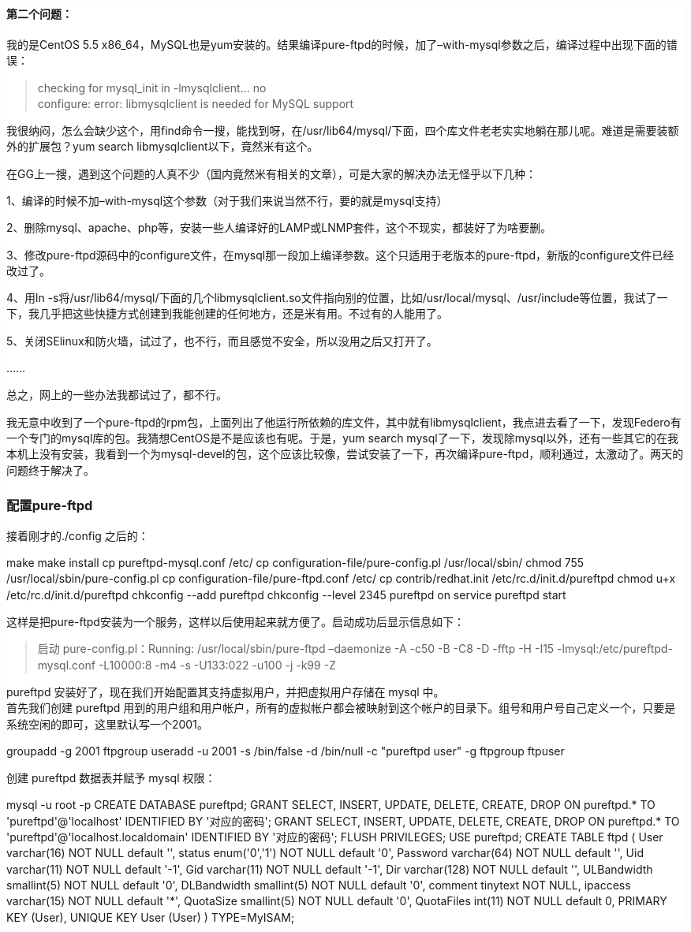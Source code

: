 #### 第二个问题：

我的是CentOS 5.5 x86_64，MySQL也是yum安装的。结果编译pure-ftpd的时候，加了–with-mysql参数之后，编译过程中出现下面的错误：

> checking for mysql_init in -lmysqlclient… no  
>  configure: error: libmysqlclient is needed for MySQL support

我很纳闷，怎么会缺少这个，用find命令一搜，能找到呀，在/usr/lib64/mysql/下面，四个库文件老老实实地躺在那儿呢。难道是需要装额外的扩展包？yum search libmysqlclient以下，竟然米有这个。

在GG上一搜，遇到这个问题的人真不少（国内竟然米有相关的文章），可是大家的解决办法无怪乎以下几种：

1、编译的时候不加–with-mysql这个参数（对于我们来说当然不行，要的就是mysql支持）

2、删除mysql、apache、php等，安装一些人编译好的LAMP或LNMP套件，这个不现实，都装好了为啥要删。

3、修改pure-ftpd源码中的configure文件，在mysql那一段加上编译参数。这个只适用于老版本的pure-ftpd，新版的configure文件已经改过了。

4、用ln -s将/usr/lib64/mysql/下面的几个libmysqlclient.so文件指向别的位置，比如/usr/local/mysql、/usr/include等位置，我试了一下，我几乎把这些快捷方式创建到我能创建的任何地方，还是米有用。不过有的人能用了。

5、关闭SElinux和防火墙，试过了，也不行，而且感觉不安全，所以没用之后又打开了。

……

总之，网上的一些办法我都试过了，都不行。

我无意中收到了一个pure-ftpd的rpm包，上面列出了他运行所依赖的库文件，其中就有libmysqlclient，我点进去看了一下，发现Federo有一个专门的mysql库的包。我猜想CentOS是不是应该也有呢。于是，yum search mysql了一下，发现除mysql以外，还有一些其它的在我本机上没有安装，我看到一个为mysql-devel的包，这个应该比较像，尝试安装了一下，再次编译pure-ftpd，顺利通过，太激动了。两天的问题终于解决了。

### 配置pure-ftpd

接着刚才的./config 之后的：

 make make install cp pureftpd-mysql.conf /etc/ cp configuration-file/pure-config.pl /usr/local/sbin/ chmod 755 /usr/local/sbin/pure-config.pl cp configuration-file/pure-ftpd.conf /etc/ cp contrib/redhat.init /etc/rc.d/init.d/pureftpd chmod u+x /etc/rc.d/init.d/pureftpd chkconfig --add pureftpd chkconfig --level 2345 pureftpd on service pureftpd start

这样是把pure-ftpd安装为一个服务，这样以后使用起来就方便了。启动成功后显示信息如下：

> 启动 pure-config.pl：Running: /usr/local/sbin/pure-ftpd –daemonize -A -c50 -B -C8 -D -fftp -H -I15 -lmysql:/etc/pureftpd-mysql.conf -L10000:8 -m4 -s -U133:022 -u100 -j -k99 -Z

pureftpd 安装好了，现在我们开始配置其支持虚拟用户，并把虚拟用户存储在 mysql 中。  
 首先我们创建 pureftpd 用到的用户组和用户帐户，所有的虚拟帐户都会被映射到这个帐户的目录下。组号和用户号自己定义一个，只要是系统空闲的即可，这里默认写一个2001。

groupadd -g 2001 ftpgroup useradd -u 2001 -s /bin/false -d /bin/null -c "pureftpd user" -g ftpgroup ftpuser

创建 pureftpd 数据表并赋予 mysql 权限：

 mysql -u root -p CREATE DATABASE pureftpd; GRANT SELECT, INSERT, UPDATE, DELETE, CREATE, DROP ON pureftpd.* TO 'pureftpd'@'localhost' IDENTIFIED BY '对应的密码'; GRANT SELECT, INSERT, UPDATE, DELETE, CREATE, DROP ON pureftpd.* TO 'pureftpd'@'localhost.localdomain' IDENTIFIED BY '对应的密码'; FLUSH PRIVILEGES; USE pureftpd; CREATE TABLE ftpd ( User varchar(16) NOT NULL default '', status enum('0','1') NOT NULL default '0', Password varchar(64) NOT NULL default '', Uid varchar(11) NOT NULL default '-1', Gid varchar(11) NOT NULL default '-1', Dir varchar(128) NOT NULL default '', ULBandwidth smallint(5) NOT NULL default '0', DLBandwidth smallint(5) NOT NULL default '0', comment tinytext NOT NULL, ipaccess varchar(15) NOT NULL default '*', QuotaSize smallint(5) NOT NULL default '0', QuotaFiles int(11) NOT NULL default 0, PRIMARY KEY (User), UNIQUE KEY User (User) ) TYPE=MyISAM;
